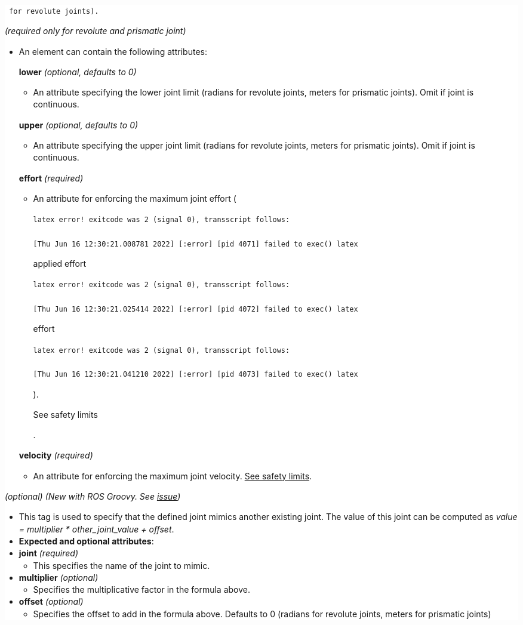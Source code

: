      for revolute joints). 

    

**<limit>** *(required only for revolute and prismatic joint)* 

- An element can contain the following attributes: 

  

  **lower** *(optional, defaults to 0)* 

  - An attribute specifying the lower joint limit (radians for revolute  joints, meters for prismatic joints). Omit if joint is continuous. 

  **upper** *(optional, defaults to 0)* 

  - An attribute specifying the upper joint limit (radians for revolute  joints, meters for prismatic joints).  Omit if joint is continuous. 

  **effort** *(required)* 

  - An attribute for enforcing the maximum joint effort (

    ```
    latex error! exitcode was 2 (signal 0), transscript follows:
    
    [Thu Jun 16 12:30:21.008781 2022] [:error] [pid 4071] failed to exec() latex
    ```

    applied effort

    ```
    latex error! exitcode was 2 (signal 0), transscript follows:
    
    [Thu Jun 16 12:30:21.025414 2022] [:error] [pid 4072] failed to exec() latex
    ```

    effort

    ```
    latex error! exitcode was 2 (signal 0), transscript follows:
    
    [Thu Jun 16 12:30:21.041210 2022] [:error] [pid 4073] failed to exec() latex
    ```

    ).  

    See safety limits

    . 

    

  **velocity** *(required)* 

  - An attribute for enforcing the maximum joint velocity.  [See safety limits](https://wiki.ros.org/pr2_controller_manager/safety_limits). 

**<mimic>** *(optional)* *(New with ROS Groovy. See [issue](https://github.com/ros/robot_state_publisher/issues/1))* 

- This tag is used to specify that the defined joint mimics another existing joint. The value of this joint can be computed as *value = multiplier \* other_joint_value + offset*. 
- **Expected and optional attributes**: 
- **joint** *(required)* 
  - This specifies the name of the joint to mimic. 
- **multiplier** *(optional)* 
  - Specifies the multiplicative factor in the formula above. 
- **offset** *(optional)* 
  - Specifies the offset to add in the formula above. Defaults to 0 (radians for revolute joints, meters for prismatic joints) 
